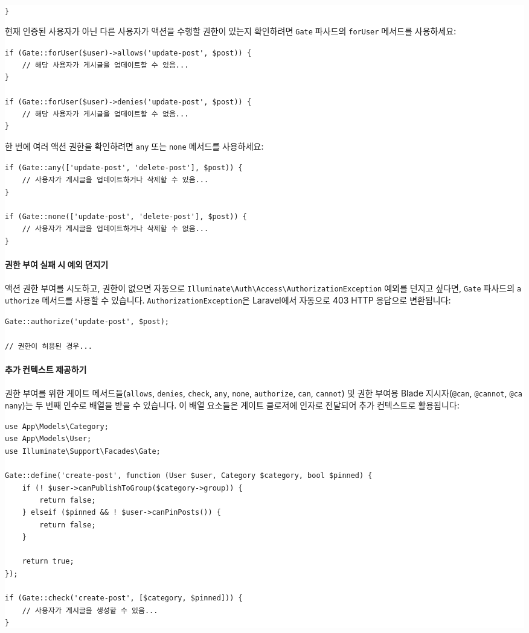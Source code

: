 ```
}
```

현재 인증된 사용자가 아닌 다른 사용자가 액션을 수행할 권한이 있는지 확인하려면 `Gate` 파사드의 `forUser` 메서드를 사용하세요:

```
if (Gate::forUser($user)->allows('update-post', $post)) {
    // 해당 사용자가 게시글을 업데이트할 수 있음...
}

if (Gate::forUser($user)->denies('update-post', $post)) {
    // 해당 사용자가 게시글을 업데이트할 수 없음...
}
```

한 번에 여러 액션 권한을 확인하려면 `any` 또는 `none` 메서드를 사용하세요:

```
if (Gate::any(['update-post', 'delete-post'], $post)) {
    // 사용자가 게시글을 업데이트하거나 삭제할 수 있음...
}

if (Gate::none(['update-post', 'delete-post'], $post)) {
    // 사용자가 게시글을 업데이트하거나 삭제할 수 없음...
}
```

<a name="authorizing-or-throwing-exceptions"></a>
#### 권한 부여 실패 시 예외 던지기

액션 권한 부여를 시도하고, 권한이 없으면 자동으로 `Illuminate\Auth\Access\AuthorizationException` 예외를 던지고 싶다면, `Gate` 파사드의 `authorize` 메서드를 사용할 수 있습니다. `AuthorizationException`은 Laravel에서 자동으로 403 HTTP 응답으로 변환됩니다:

```
Gate::authorize('update-post', $post);

// 권한이 허용된 경우...
```

<a name="gates-supplying-additional-context"></a>
#### 추가 컨텍스트 제공하기

권한 부여를 위한 게이트 메서드들(`allows`, `denies`, `check`, `any`, `none`, `authorize`, `can`, `cannot`) 및 권한 부여용 Blade 지시자(`@can`, `@cannot`, `@canany`)는 두 번째 인수로 배열을 받을 수 있습니다. 이 배열 요소들은 게이트 클로저에 인자로 전달되어 추가 컨텍스트로 활용됩니다:

```
use App\Models\Category;
use App\Models\User;
use Illuminate\Support\Facades\Gate;

Gate::define('create-post', function (User $user, Category $category, bool $pinned) {
    if (! $user->canPublishToGroup($category->group)) {
        return false;
    } elseif ($pinned && ! $user->canPinPosts()) {
        return false;
    }

    return true;
});

if (Gate::check('create-post', [$category, $pinned])) {
    // 사용자가 게시글을 생성할 수 있음...
}
```
